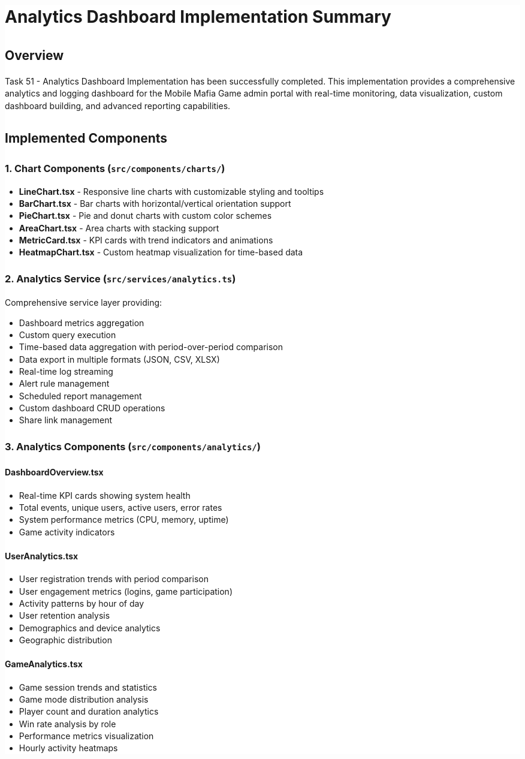 # Analytics Dashboard Implementation Summary

## Overview
Task 51 - Analytics Dashboard Implementation has been successfully completed. This implementation provides a comprehensive analytics and logging dashboard for the Mobile Mafia Game admin portal with real-time monitoring, data visualization, custom dashboard building, and advanced reporting capabilities.

## Implemented Components

### 1. Chart Components (`src/components/charts/`)
- **LineChart.tsx** - Responsive line charts with customizable styling and tooltips
- **BarChart.tsx** - Bar charts with horizontal/vertical orientation support
- **PieChart.tsx** - Pie and donut charts with custom color schemes
- **AreaChart.tsx** - Area charts with stacking support
- **MetricCard.tsx** - KPI cards with trend indicators and animations
- **HeatmapChart.tsx** - Custom heatmap visualization for time-based data

### 2. Analytics Service (`src/services/analytics.ts`)
Comprehensive service layer providing:
- Dashboard metrics aggregation
- Custom query execution
- Time-based data aggregation with period-over-period comparison
- Data export in multiple formats (JSON, CSV, XLSX)
- Real-time log streaming
- Alert rule management
- Scheduled report management
- Custom dashboard CRUD operations
- Share link management

### 3. Analytics Components (`src/components/analytics/`)

#### DashboardOverview.tsx
- Real-time KPI cards showing system health
- Total events, unique users, active users, error rates
- System performance metrics (CPU, memory, uptime)
- Game activity indicators

#### UserAnalytics.tsx
- User registration trends with period comparison
- User engagement metrics (logins, game participation)
- Activity patterns by hour of day
- User retention analysis
- Demographics and device analytics
- Geographic distribution

#### GameAnalytics.tsx
- Game session trends and statistics
- Game mode distribution analysis
- Player count and duration analytics
- Win rate analysis by role
- Performance metrics visualization
- Hourly activity heatmaps

